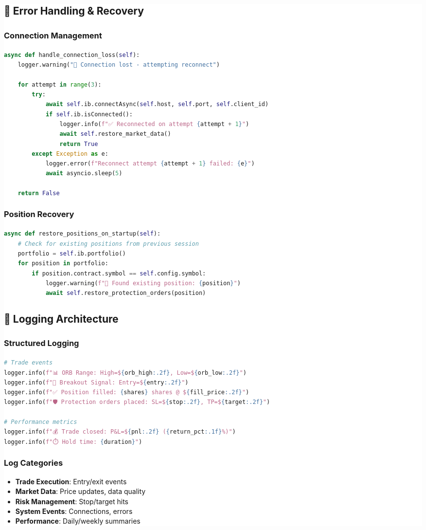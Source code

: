 ## 🚨 Error Handling & Recovery

### Connection Management
```python
async def handle_connection_loss(self):
    logger.warning("🔌 Connection lost - attempting reconnect")
    
    for attempt in range(3):
        try:
            await self.ib.connectAsync(self.host, self.port, self.client_id)
            if self.ib.isConnected():
                logger.info(f"✅ Reconnected on attempt {attempt + 1}")
                await self.restore_market_data()
                return True
        except Exception as e:
            logger.error(f"Reconnect attempt {attempt + 1} failed: {e}")
            await asyncio.sleep(5)
    
    return False
```

### Position Recovery
```python
async def restore_positions_on_startup(self):
    # Check for existing positions from previous session
    portfolio = self.ib.portfolio()
    for position in portfolio:
        if position.contract.symbol == self.config.symbol:
            logger.warning(f"🔄 Found existing position: {position}")
            await self.restore_protection_orders(position)
```

## 📝 Logging Architecture

### Structured Logging
```python
# Trade events
logger.info(f"📊 ORB Range: High=${orb_high:.2f}, Low=${orb_low:.2f}")
logger.info(f"🚀 Breakout Signal: Entry=${entry:.2f}")
logger.info(f"✅ Position filled: {shares} shares @ ${fill_price:.2f}")
logger.info(f"🛡️ Protection orders placed: SL=${stop:.2f}, TP=${target:.2f}")

# Performance metrics
logger.info(f"💰 Trade closed: P&L=${pnl:.2f} ({return_pct:.1f}%)")
logger.info(f"⏱️ Hold time: {duration}")
```

### Log Categories
- **Trade Execution**: Entry/exit events
- **Market Data**: Price updates, data quality
- **Risk Management**: Stop/target hits
- **System Events**: Connections, errors
- **Performance**: Daily/weekly summaries
